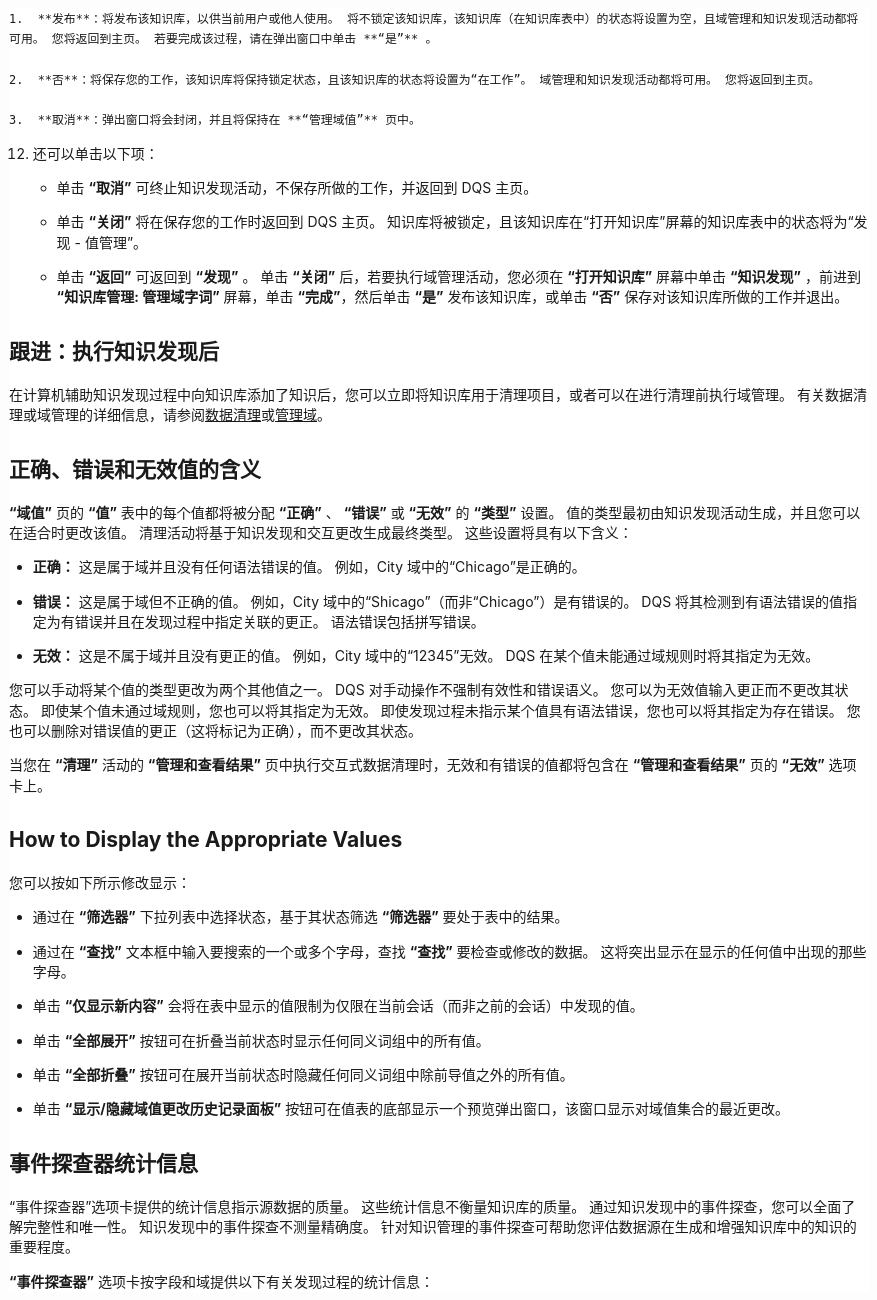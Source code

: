     1.  **发布**：将发布该知识库，以供当前用户或他人使用。 将不锁定该知识库，该知识库（在知识库表中）的状态将设置为空，且域管理和知识发现活动都将可用。 您将返回到主页。 若要完成该过程，请在弹出窗口中单击 **“是”** 。  
  
    2.  **否**：将保存您的工作，该知识库将保持锁定状态，且该知识库的状态将设置为“在工作”。 域管理和知识发现活动都将可用。 您将返回到主页。  
  
    3.  **取消**：弹出窗口将会封闭，并且将保持在 **“管理域值”** 页中。  
  
12. 还可以单击以下项：  
  
    -   单击 **“取消”** 可终止知识发现活动，不保存所做的工作，并返回到 DQS 主页。  
  
    -   单击 **“关闭”** 将在保存您的工作时返回到 DQS 主页。 知识库将被锁定，且该知识库在“打开知识库”屏幕的知识库表中的状态将为“发现 - 值管理”。  
  
    -   单击 **“返回”** 可返回到 **“发现”** 。 单击 **“关闭”** 后，若要执行域管理活动，您必须在 **“打开知识库”** 屏幕中单击 **“知识发现”** ，前进到 **“知识库管理: 管理域字词”** 屏幕，单击 **“完成”**，然后单击 **“是”** 发布该知识库，或单击 **“否”** 保存对该知识库所做的工作并退出。  
  
##  <a name="FollowUp"></a> 跟进：执行知识发现后  
 在计算机辅助知识发现过程中向知识库添加了知识后，您可以立即将知识库用于清理项目，或者可以在进行清理前执行域管理。 有关数据清理或域管理的详细信息，请参阅[数据清理](../data-quality-services/data-cleansing.md)或[管理域](../data-quality-services/managing-a-domain.md)。  
  
##  <a name="Meaning"></a> 正确、错误和无效值的含义  
 **“域值”** 页的 **“值”** 表中的每个值都将被分配 **“正确”** 、 **“错误”** 或 **“无效”** 的 **“类型”** 设置。 值的类型最初由知识发现活动生成，并且您可以在适合时更改该值。 清理活动将基于知识发现和交互更改生成最终类型。 这些设置将具有以下含义：  
  
-   **正确：** 这是属于域并且没有任何语法错误的值。 例如，City 域中的“Chicago”是正确的。  
  
-   **错误：** 这是属于域但不正确的值。 例如，City 域中的“Shicago”（而非“Chicago”）是有错误的。 DQS 将其检测到有语法错误的值指定为有错误并且在发现过程中指定关联的更正。 语法错误包括拼写错误。  
  
-   **无效：** 这是不属于域并且没有更正的值。 例如，City 域中的“12345”无效。 DQS 在某个值未能通过域规则时将其指定为无效。  
  
 您可以手动将某个值的类型更改为两个其他值之一。 DQS 对手动操作不强制有效性和错误语义。 您可以为无效值输入更正而不更改其状态。 即使某个值未通过域规则，您也可以将其指定为无效。 即使发现过程未指示某个值具有语法错误，您也可以将其指定为存在错误。 您也可以删除对错误值的更正（这将标记为正确），而不更改其状态。  
  
 当您在 **“清理”** 活动的 **“管理和查看结果”** 页中执行交互式数据清理时，无效和有错误的值都将包含在 **“管理和查看结果”** 页的 **“无效”** 选项卡上。  
  
##  <a name="Display"></a> How to Display the Appropriate Values  
 您可以按如下所示修改显示：  
  
-   通过在 **“筛选器”** 下拉列表中选择状态，基于其状态筛选 **“筛选器”** 要处于表中的结果。  
  
-   通过在 **“查找”** 文本框中输入要搜索的一个或多个字母，查找 **“查找”** 要检查或修改的数据。 这将突出显示在显示的任何值中出现的那些字母。  
  
-   单击 **“仅显示新内容”** 会将在表中显示的值限制为仅限在当前会话（而非之前的会话）中发现的值。  
  
-   单击 **“全部展开”** 按钮可在折叠当前状态时显示任何同义词组中的所有值。  
  
-   单击 **“全部折叠”** 按钮可在展开当前状态时隐藏任何同义词组中除前导值之外的所有值。  
  
-   单击 **“显示/隐藏域值更改历史记录面板”** 按钮可在值表的底部显示一个预览弹出窗口，该窗口显示对域值集合的最近更改。  
  
##  <a name="Profiler"></a> 事件探查器统计信息  
 “事件探查器”选项卡提供的统计信息指示源数据的质量。 这些统计信息不衡量知识库的质量。 通过知识发现中的事件探查，您可以全面了解完整性和唯一性。 知识发现中的事件探查不测量精确度。 针对知识管理的事件探查可帮助您评估数据源在生成和增强知识库中的知识的重要程度。  
  
 **“事件探查器”** 选项卡按字段和域提供以下有关发现过程的统计信息：  
  